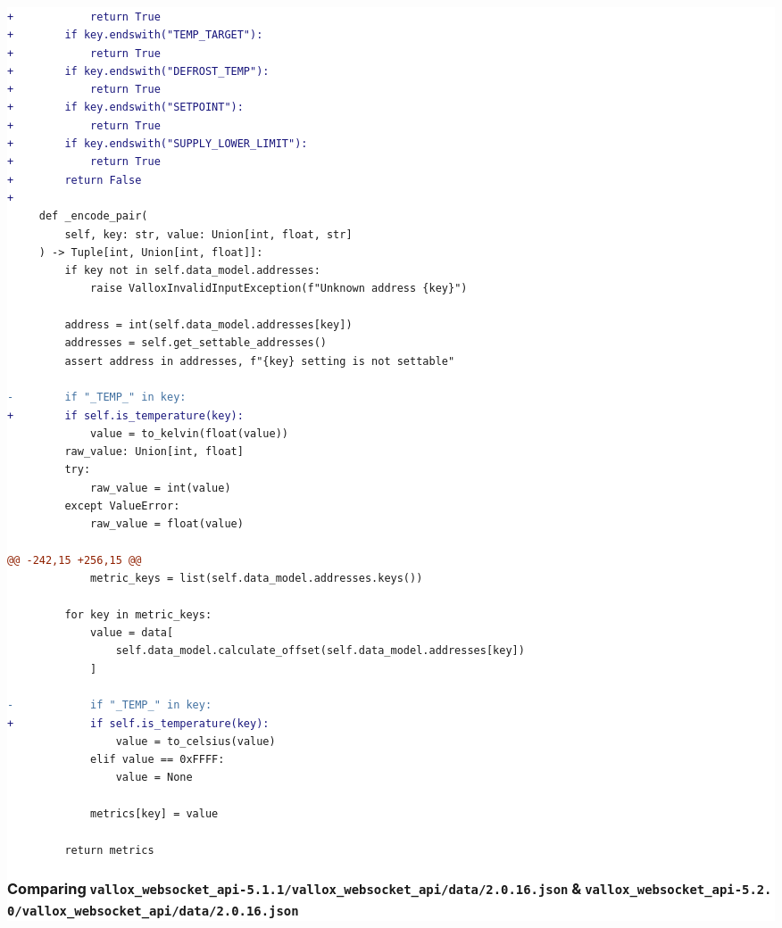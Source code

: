 ```diff
+            return True
+        if key.endswith("TEMP_TARGET"):
+            return True
+        if key.endswith("DEFROST_TEMP"):
+            return True
+        if key.endswith("SETPOINT"):
+            return True
+        if key.endswith("SUPPLY_LOWER_LIMIT"):
+            return True
+        return False
+
     def _encode_pair(
         self, key: str, value: Union[int, float, str]
     ) -> Tuple[int, Union[int, float]]:
         if key not in self.data_model.addresses:
             raise ValloxInvalidInputException(f"Unknown address {key}")
 
         address = int(self.data_model.addresses[key])
         addresses = self.get_settable_addresses()
         assert address in addresses, f"{key} setting is not settable"
 
-        if "_TEMP_" in key:
+        if self.is_temperature(key):
             value = to_kelvin(float(value))
         raw_value: Union[int, float]
         try:
             raw_value = int(value)
         except ValueError:
             raw_value = float(value)
 
@@ -242,15 +256,15 @@
             metric_keys = list(self.data_model.addresses.keys())
 
         for key in metric_keys:
             value = data[
                 self.data_model.calculate_offset(self.data_model.addresses[key])
             ]
 
-            if "_TEMP_" in key:
+            if self.is_temperature(key):
                 value = to_celsius(value)
             elif value == 0xFFFF:
                 value = None
 
             metrics[key] = value
 
         return metrics
```

### Comparing `vallox_websocket_api-5.1.1/vallox_websocket_api/data/2.0.16.json` & `vallox_websocket_api-5.2.0/vallox_websocket_api/data/2.0.16.json`
